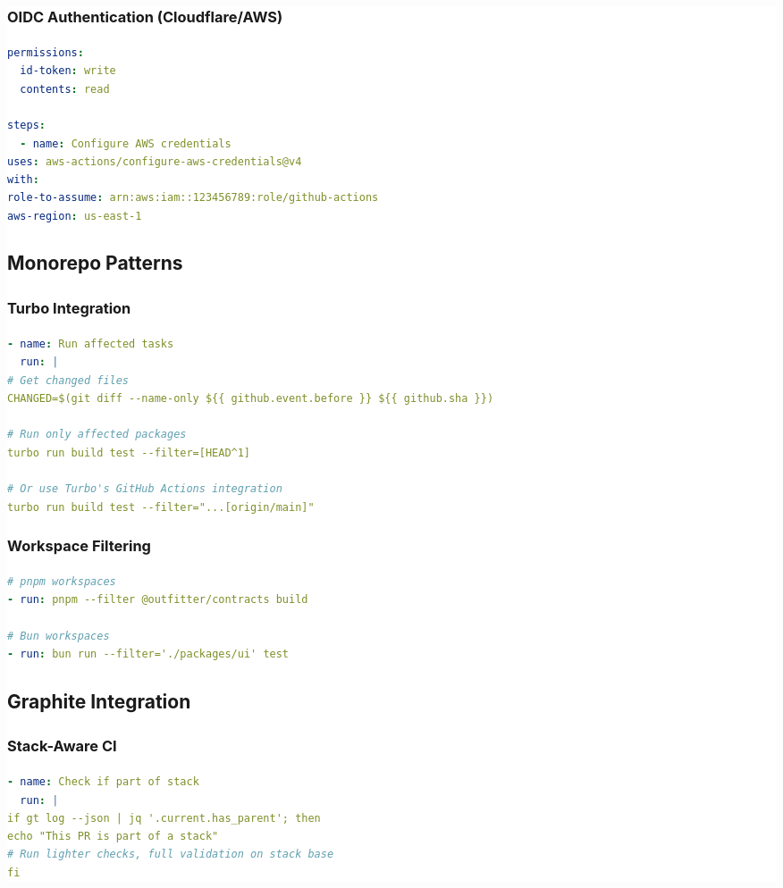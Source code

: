 ### OIDC Authentication (Cloudflare/AWS)

```yaml
permissions:
  id-token: write
  contents: read

steps:
  - name: Configure AWS credentials
uses: aws-actions/configure-aws-credentials@v4
with:
role-to-assume: arn:aws:iam::123456789:role/github-actions
aws-region: us-east-1
```

## Monorepo Patterns

### Turbo Integration

```yaml
- name: Run affected tasks
  run: |
# Get changed files
CHANGED=$(git diff --name-only ${{ github.event.before }} ${{ github.sha }})

# Run only affected packages
turbo run build test --filter=[HEAD^1]

# Or use Turbo's GitHub Actions integration
turbo run build test --filter="...[origin/main]"
```

### Workspace Filtering

```yaml
# pnpm workspaces
- run: pnpm --filter @outfitter/contracts build

# Bun workspaces
- run: bun run --filter='./packages/ui' test
```

## Graphite Integration

### Stack-Aware CI

```yaml
- name: Check if part of stack
  run: |
if gt log --json | jq '.current.has_parent'; then
echo "This PR is part of a stack"
# Run lighter checks, full validation on stack base
fi
```
